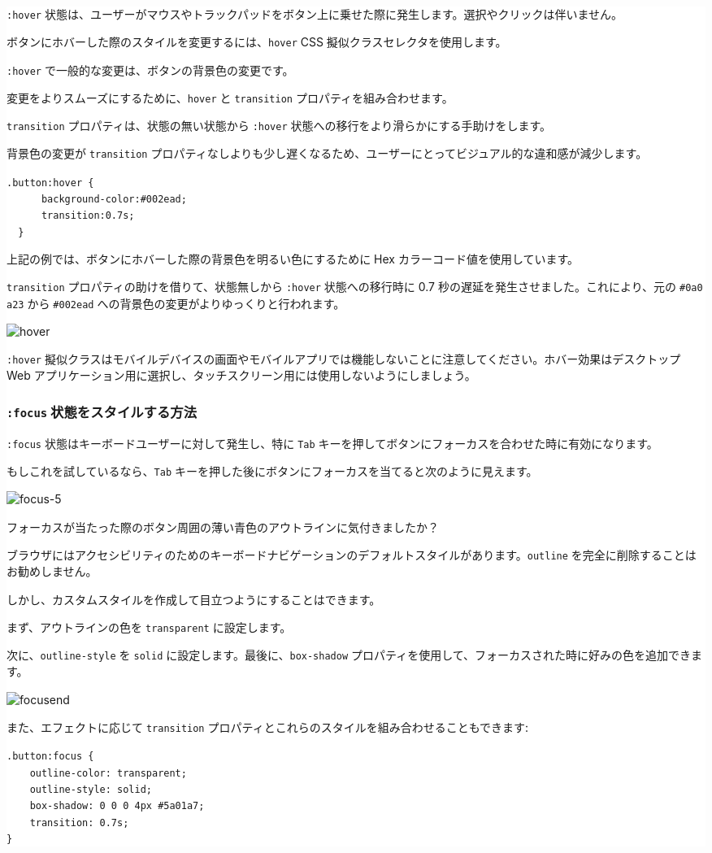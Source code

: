 `:hover` 状態は、ユーザーがマウスやトラックパッドをボタン上に乗せた際に発生します。選択やクリックは伴いません。

ボタンにホバーした際のスタイルを変更するには、`hover` CSS 擬似クラスセレクタを使用します。

`:hover` で一般的な変更は、ボタンの背景色の変更です。

変更をよりスムーズにするために、`hover` と `transition` プロパティを組み合わせます。

`transition` プロパティは、状態の無い状態から `:hover` 状態への移行をより滑らかにする手助けをします。

背景色の変更が `transition` プロパティなしよりも少し遅くなるため、ユーザーにとってビジュアル的な違和感が減少します。

```
.button:hover {
      background-color:#002ead;
      transition:0.7s;
  }
```

上記の例では、ボタンにホバーした際の背景色を明るい色にするために Hex カラーコード値を使用しています。

`transition` プロパティの助けを借りて、状態無しから `:hover` 状態への移行時に 0.7 秒の遅延を発生させました。これにより、元の `#0a0a23` から `#002ead` への背景色の変更がよりゆっくりと行われます。

![hover](https://www.freecodecamp.org/news/content/images/2022/02/hover-2.gif)

`:hover` 擬似クラスはモバイルデバイスの画面やモバイルアプリでは機能しないことに注意してください。ホバー効果はデスクトップ Web アプリケーション用に選択し、タッチスクリーン用には使用しないようにしましょう。

### `:focus` 状態をスタイルする方法

`:focus` 状態はキーボードユーザーに対して発生し、特に `Tab` キーを押してボタンにフォーカスを合わせた時に有効になります。

もしこれを試しているなら、`Tab` キーを押した後にボタンにフォーカスを当てると次のように見えます。

![focus-5](https://www.freecodecamp.org/news/content/images/2022/02/focus-5.gif)

フォーカスが当たった際のボタン周囲の薄い青色のアウトラインに気付きましたか？

ブラウザにはアクセシビリティのためのキーボードナビゲーションのデフォルトスタイルがあります。`outline` を完全に削除することはお勧めしません。

しかし、カスタムスタイルを作成して目立つようにすることはできます。

まず、アウトラインの色を `transparent` に設定します。

次に、`outline-style` を `solid` に設定します。最後に、`box-shadow` プロパティを使用して、フォーカスされた時に好みの色を追加できます。

![focusend](https://www.freecodecamp.org/news/content/images/2022/02/focusend.gif)

また、エフェクトに応じて `transition` プロパティとこれらのスタイルを組み合わせることもできます:

```
.button:focus {
    outline-color: transparent;
    outline-style: solid;
    box-shadow: 0 0 0 4px #5a01a7;
    transition: 0.7s;
}
```
